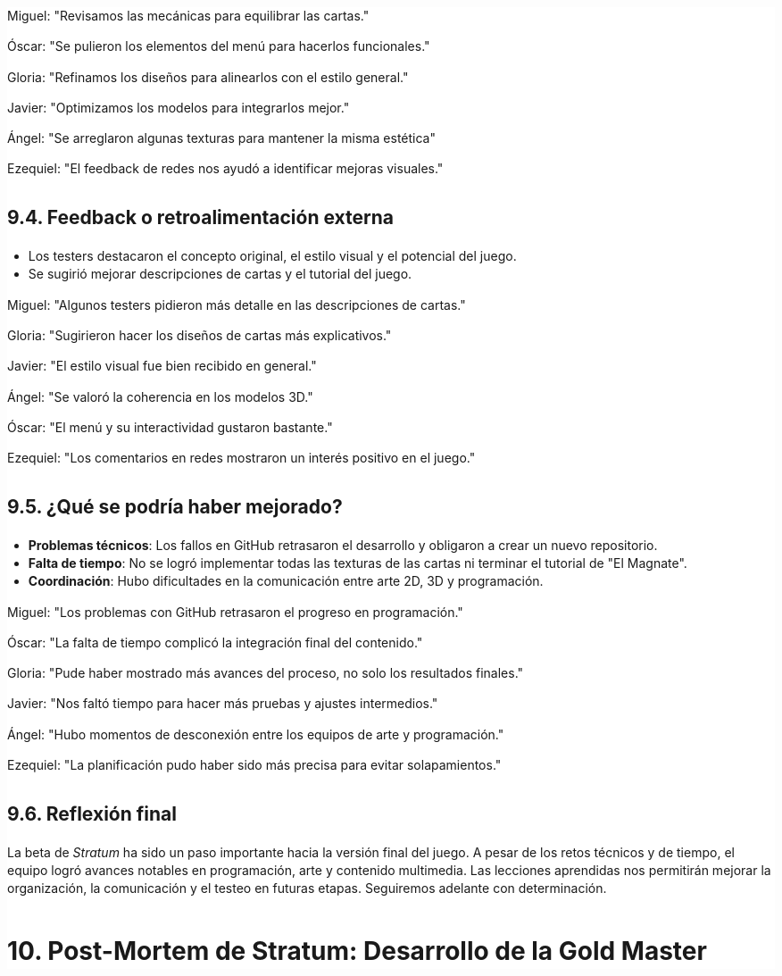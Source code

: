 Miguel: "Revisamos las mecánicas para equilibrar las cartas."

Óscar: "Se pulieron los elementos del menú para hacerlos funcionales."

Gloria: "Refinamos los diseños para alinearlos con el estilo general."

Javier: "Optimizamos los modelos para integrarlos mejor."

Ángel: "Se arreglaron algunas texturas para mantener la misma estética"

Ezequiel: "El feedback de redes nos ayudó a identificar mejoras visuales."

## 9.4. Feedback o retroalimentación externa

- Los testers destacaron el concepto original, el estilo visual y el potencial del juego.
- Se sugirió mejorar descripciones de cartas y el tutorial del juego.

Miguel: "Algunos testers pidieron más detalle en las descripciones de cartas."

Gloria: "Sugirieron hacer los diseños de cartas más explicativos."

Javier: "El estilo visual fue bien recibido en general."

Ángel: "Se valoró la coherencia en los modelos 3D."

Óscar: "El menú y su interactividad gustaron bastante."

Ezequiel: "Los comentarios en redes mostraron un interés positivo en el juego."

## 9.5. ¿Qué se podría haber mejorado?

- **Problemas técnicos**: Los fallos en GitHub retrasaron el desarrollo y obligaron a crear un nuevo repositorio.
- **Falta de tiempo**: No se logró implementar todas las texturas de las cartas ni terminar el tutorial de "El Magnate".
- **Coordinación**: Hubo dificultades en la comunicación entre arte 2D, 3D y programación.

Miguel: "Los problemas con GitHub retrasaron el progreso en programación."

Óscar: "La falta de tiempo complicó la integración final del contenido."

Gloria: "Pude haber mostrado más avances del proceso, no solo los resultados finales."

Javier: "Nos faltó tiempo para hacer más pruebas y ajustes intermedios."

Ángel: "Hubo momentos de desconexión entre los equipos de arte y programación."

Ezequiel: "La planificación pudo haber sido más precisa para evitar solapamientos."

## 9.6. Reflexión final

La beta de *Stratum* ha sido un paso importante hacia la versión final del juego. A pesar de los retos técnicos y de tiempo, el equipo logró avances notables en programación, arte y contenido multimedia. Las lecciones aprendidas nos permitirán mejorar la organización, la comunicación y el testeo en futuras etapas. Seguiremos adelante con determinación.

# 10. Post-Mortem de Stratum: Desarrollo de la Gold Master
